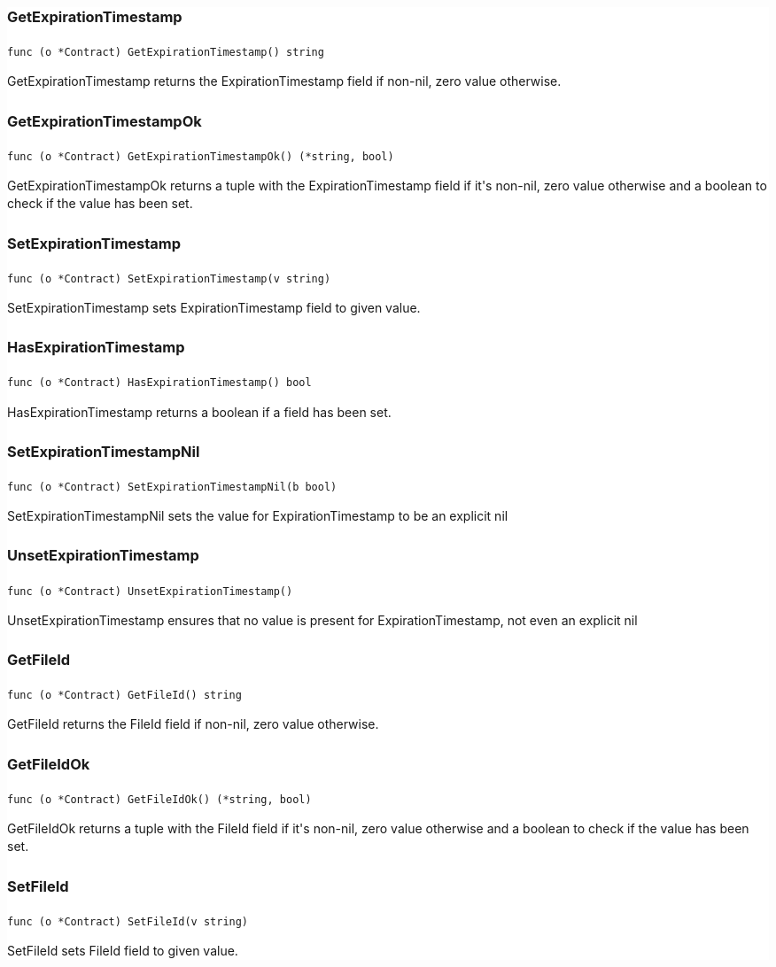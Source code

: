 ### GetExpirationTimestamp

`func (o *Contract) GetExpirationTimestamp() string`

GetExpirationTimestamp returns the ExpirationTimestamp field if non-nil, zero value otherwise.

### GetExpirationTimestampOk

`func (o *Contract) GetExpirationTimestampOk() (*string, bool)`

GetExpirationTimestampOk returns a tuple with the ExpirationTimestamp field if it's non-nil, zero value otherwise
and a boolean to check if the value has been set.

### SetExpirationTimestamp

`func (o *Contract) SetExpirationTimestamp(v string)`

SetExpirationTimestamp sets ExpirationTimestamp field to given value.

### HasExpirationTimestamp

`func (o *Contract) HasExpirationTimestamp() bool`

HasExpirationTimestamp returns a boolean if a field has been set.

### SetExpirationTimestampNil

`func (o *Contract) SetExpirationTimestampNil(b bool)`

 SetExpirationTimestampNil sets the value for ExpirationTimestamp to be an explicit nil

### UnsetExpirationTimestamp
`func (o *Contract) UnsetExpirationTimestamp()`

UnsetExpirationTimestamp ensures that no value is present for ExpirationTimestamp, not even an explicit nil
### GetFileId

`func (o *Contract) GetFileId() string`

GetFileId returns the FileId field if non-nil, zero value otherwise.

### GetFileIdOk

`func (o *Contract) GetFileIdOk() (*string, bool)`

GetFileIdOk returns a tuple with the FileId field if it's non-nil, zero value otherwise
and a boolean to check if the value has been set.

### SetFileId

`func (o *Contract) SetFileId(v string)`

SetFileId sets FileId field to given value.
